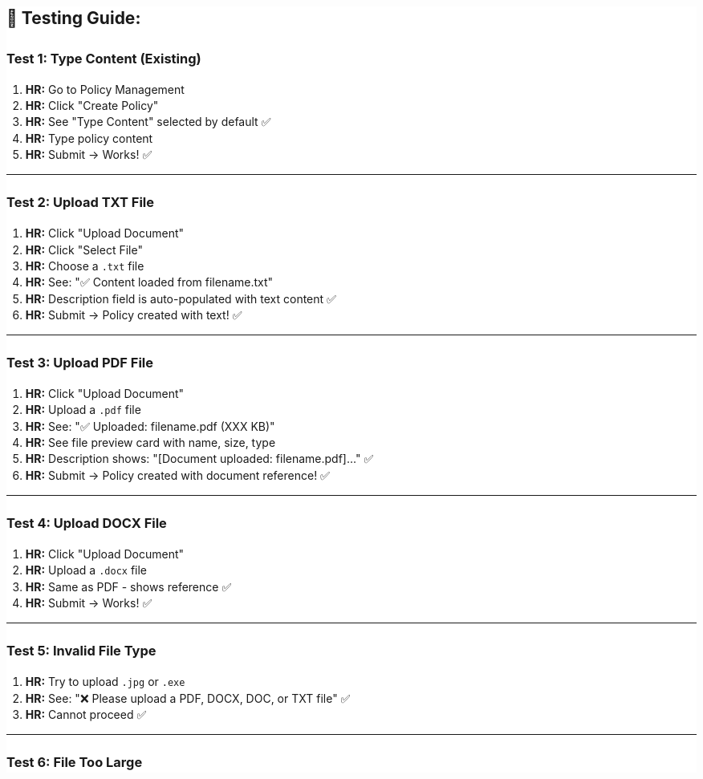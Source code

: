 
## 🧪 **Testing Guide:**

### **Test 1: Type Content (Existing)**

1. **HR:** Go to Policy Management
2. **HR:** Click "Create Policy"
3. **HR:** See "Type Content" selected by default ✅
4. **HR:** Type policy content
5. **HR:** Submit → Works! ✅

---

### **Test 2: Upload TXT File**

1. **HR:** Click "Upload Document"
2. **HR:** Click "Select File"
3. **HR:** Choose a `.txt` file
4. **HR:** See: "✅ Content loaded from filename.txt"
5. **HR:** Description field is auto-populated with text content ✅
6. **HR:** Submit → Policy created with text! ✅

---

### **Test 3: Upload PDF File**

1. **HR:** Click "Upload Document"
2. **HR:** Upload a `.pdf` file
3. **HR:** See: "✅ Uploaded: filename.pdf (XXX KB)"
4. **HR:** See file preview card with name, size, type
5. **HR:** Description shows: "[Document uploaded: filename.pdf]..." ✅
6. **HR:** Submit → Policy created with document reference! ✅

---

### **Test 4: Upload DOCX File**

1. **HR:** Click "Upload Document"
2. **HR:** Upload a `.docx` file
3. **HR:** Same as PDF - shows reference ✅
4. **HR:** Submit → Works! ✅

---

### **Test 5: Invalid File Type**

1. **HR:** Try to upload `.jpg` or `.exe`
2. **HR:** See: "❌ Please upload a PDF, DOCX, DOC, or TXT file" ✅
3. **HR:** Cannot proceed ✅

---

### **Test 6: File Too Large**

